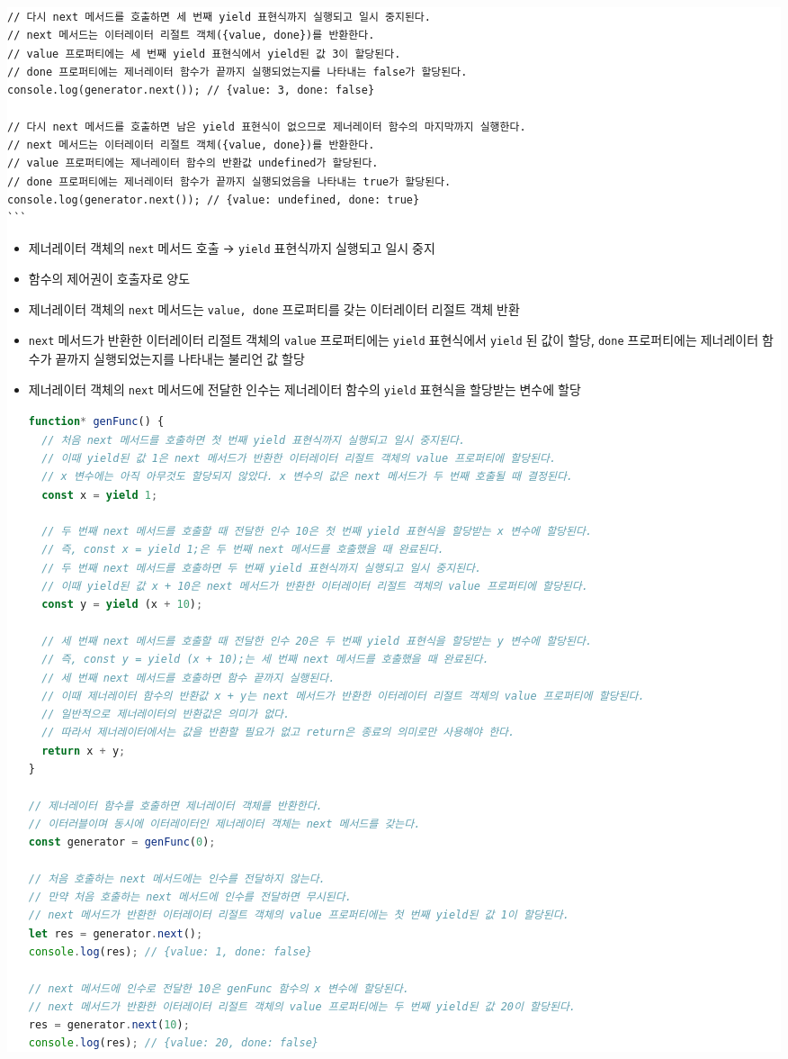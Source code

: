     // 다시 next 메서드를 호출하면 세 번째 yield 표현식까지 실행되고 일시 중지된다.
    // next 메서드는 이터레이터 리절트 객체({value, done})를 반환한다.
    // value 프로퍼티에는 세 번째 yield 표현식에서 yield된 값 3이 할당된다.
    // done 프로퍼티에는 제너레이터 함수가 끝까지 실행되었는지를 나타내는 false가 할당된다.
    console.log(generator.next()); // {value: 3, done: false}
    
    // 다시 next 메서드를 호출하면 남은 yield 표현식이 없으므로 제너레이터 함수의 마지막까지 실행한다.
    // next 메서드는 이터레이터 리절트 객체({value, done})를 반환한다.
    // value 프로퍼티에는 제너레이터 함수의 반환값 undefined가 할당된다.
    // done 프로퍼티에는 제너레이터 함수가 끝까지 실행되었음을 나타내는 true가 할당된다.
    console.log(generator.next()); // {value: undefined, done: true}
    ```
    
- 제너레이터 객체의 `next` 메서드 호출 → `yield` 표현식까지 실행되고 일시 중지
- 함수의 제어권이 호출자로 양도
- 제너레이터 객체의 `next` 메서드는 `value, done` 프로퍼티를 갖는 이터레이터 리절트 객체 반환
- `next` 메서드가 반환한 이터레이터 리절트 객체의 `value` 프로퍼티에는 `yield` 표현식에서 `yield` 된 값이 할당, `done` 프로퍼티에는 제너레이터 함수가 끝까지 실행되었는지를 나타내는 불리언 값 할당
- 제너레이터 객체의 `next` 메서드에 전달한 인수는 제너레이터 함수의 `yield` 표현식을 할당받는 변수에 할당
    
    ```jsx
    function* genFunc() {
      // 처음 next 메서드를 호출하면 첫 번째 yield 표현식까지 실행되고 일시 중지된다.
      // 이때 yield된 값 1은 next 메서드가 반환한 이터레이터 리절트 객체의 value 프로퍼티에 할당된다.
      // x 변수에는 아직 아무것도 할당되지 않았다. x 변수의 값은 next 메서드가 두 번째 호출될 때 결정된다.
      const x = yield 1;
    
      // 두 번째 next 메서드를 호출할 때 전달한 인수 10은 첫 번째 yield 표현식을 할당받는 x 변수에 할당된다.
      // 즉, const x = yield 1;은 두 번째 next 메서드를 호출했을 때 완료된다.
      // 두 번째 next 메서드를 호출하면 두 번째 yield 표현식까지 실행되고 일시 중지된다.
      // 이때 yield된 값 x + 10은 next 메서드가 반환한 이터레이터 리절트 객체의 value 프로퍼티에 할당된다.
      const y = yield (x + 10);
    
      // 세 번째 next 메서드를 호출할 때 전달한 인수 20은 두 번째 yield 표현식을 할당받는 y 변수에 할당된다.
      // 즉, const y = yield (x + 10);는 세 번째 next 메서드를 호출했을 때 완료된다.
      // 세 번째 next 메서드를 호출하면 함수 끝까지 실행된다.
      // 이때 제너레이터 함수의 반환값 x + y는 next 메서드가 반환한 이터레이터 리절트 객체의 value 프로퍼티에 할당된다.
      // 일반적으로 제너레이터의 반환값은 의미가 없다.
      // 따라서 제너레이터에서는 값을 반환할 필요가 없고 return은 종료의 의미로만 사용해야 한다.
      return x + y;
    }
    
    // 제너레이터 함수를 호출하면 제너레이터 객체를 반환한다.
    // 이터러블이며 동시에 이터레이터인 제너레이터 객체는 next 메서드를 갖는다.
    const generator = genFunc(0);
    
    // 처음 호출하는 next 메서드에는 인수를 전달하지 않는다.
    // 만약 처음 호출하는 next 메서드에 인수를 전달하면 무시된다.
    // next 메서드가 반환한 이터레이터 리절트 객체의 value 프로퍼티에는 첫 번째 yield된 값 1이 할당된다.
    let res = generator.next();
    console.log(res); // {value: 1, done: false}
    
    // next 메서드에 인수로 전달한 10은 genFunc 함수의 x 변수에 할당된다.
    // next 메서드가 반환한 이터레이터 리절트 객체의 value 프로퍼티에는 두 번째 yield된 값 20이 할당된다.
    res = generator.next(10);
    console.log(res); // {value: 20, done: false}
    